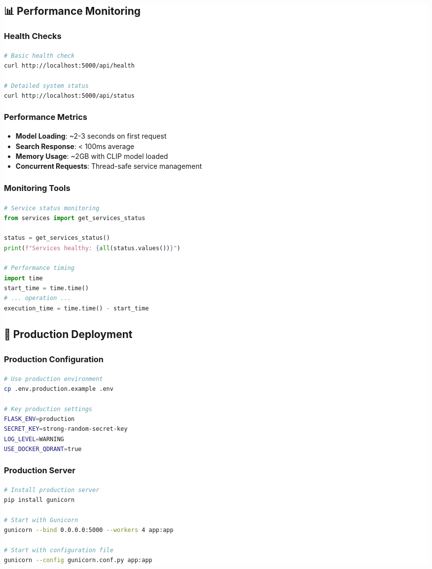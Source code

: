 ## 📊 Performance Monitoring

### **Health Checks**
```bash
# Basic health check
curl http://localhost:5000/api/health

# Detailed system status
curl http://localhost:5000/api/status
```

### **Performance Metrics**
- **Model Loading**: ~2-3 seconds on first request
- **Search Response**: < 100ms average
- **Memory Usage**: ~2GB with CLIP model loaded
- **Concurrent Requests**: Thread-safe service management

### **Monitoring Tools**
```python
# Service status monitoring
from services import get_services_status

status = get_services_status()
print(f"Services healthy: {all(status.values())}")

# Performance timing
import time
start_time = time.time()
# ... operation ...
execution_time = time.time() - start_time
```

## 🚀 Production Deployment

### **Production Configuration**
```bash
# Use production environment
cp .env.production.example .env

# Key production settings
FLASK_ENV=production
SECRET_KEY=strong-random-secret-key
LOG_LEVEL=WARNING
USE_DOCKER_QDRANT=true
```

### **Production Server**
```bash
# Install production server
pip install gunicorn

# Start with Gunicorn
gunicorn --bind 0.0.0.0:5000 --workers 4 app:app

# Start with configuration file
gunicorn --config gunicorn.conf.py app:app
```
